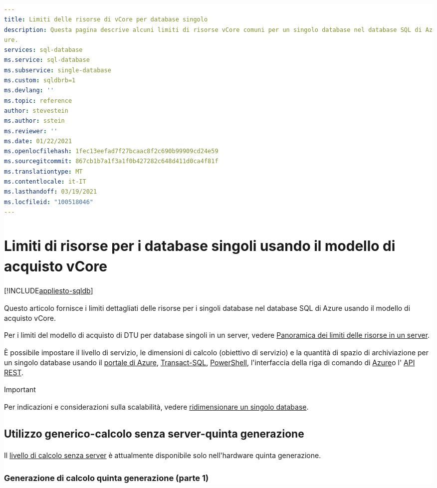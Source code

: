 ```yaml
---
title: Limiti delle risorse di vCore per database singolo
description: Questa pagina descrive alcuni limiti di risorse vCore comuni per un singolo database nel database SQL di Azure.
services: sql-database
ms.service: sql-database
ms.subservice: single-database
ms.custom: sqldbrb=1
ms.devlang: ''
ms.topic: reference
author: stevestein
ms.author: sstein
ms.reviewer: ''
ms.date: 01/22/2021
ms.openlocfilehash: 1fec13eefad7f27bcaac8f2c690b99909cd24e59
ms.sourcegitcommit: 867cb1b7a1f3a1f0b427282c648d411d0ca4f81f
ms.translationtype: MT
ms.contentlocale: it-IT
ms.lasthandoff: 03/19/2021
ms.locfileid: "100518046"
---
```

# <a name="resource-limits-for-single-databases-using-the-vcore-purchasing-model"></a>Limiti di risorse per i database singoli usando il modello di acquisto vCore
[!INCLUDE[appliesto-sqldb](../includes/appliesto-sqldb.md)]

Questo articolo fornisce i limiti dettagliati delle risorse per i singoli database nel database SQL di Azure usando il modello di acquisto vCore.

Per i limiti del modello di acquisto di DTU per database singoli in un server, vedere [Panoramica dei limiti delle risorse in un server](resource-limits-logical-server.md).

È possibile impostare il livello di servizio, le dimensioni di calcolo (obiettivo di servizio) e la quantità di spazio di archiviazione per un singolo database usando il [portale di Azure](single-database-manage.md#the-azure-portal), [Transact-SQL](single-database-manage.md#transact-sql-t-sql), [PowerShell](single-database-manage.md#powershell), l'interfaccia della riga di comando di [Azure](single-database-manage.md#the-azure-cli)o l' [API REST](single-database-manage.md#rest-api).

> [!IMPORTANT]
> Per indicazioni e considerazioni sulla scalabilità, vedere [ridimensionare un singolo database](single-database-scale.md).

## <a name="general-purpose---serverless-compute---gen5"></a>Utilizzo generico-calcolo senza server-quinta generazione

Il [livello di calcolo senza server](serverless-tier-overview.md) è attualmente disponibile solo nell'hardware quinta generazione.

### <a name="gen5-compute-generation-part-1"></a>Generazione di calcolo quinta generazione (parte 1)
